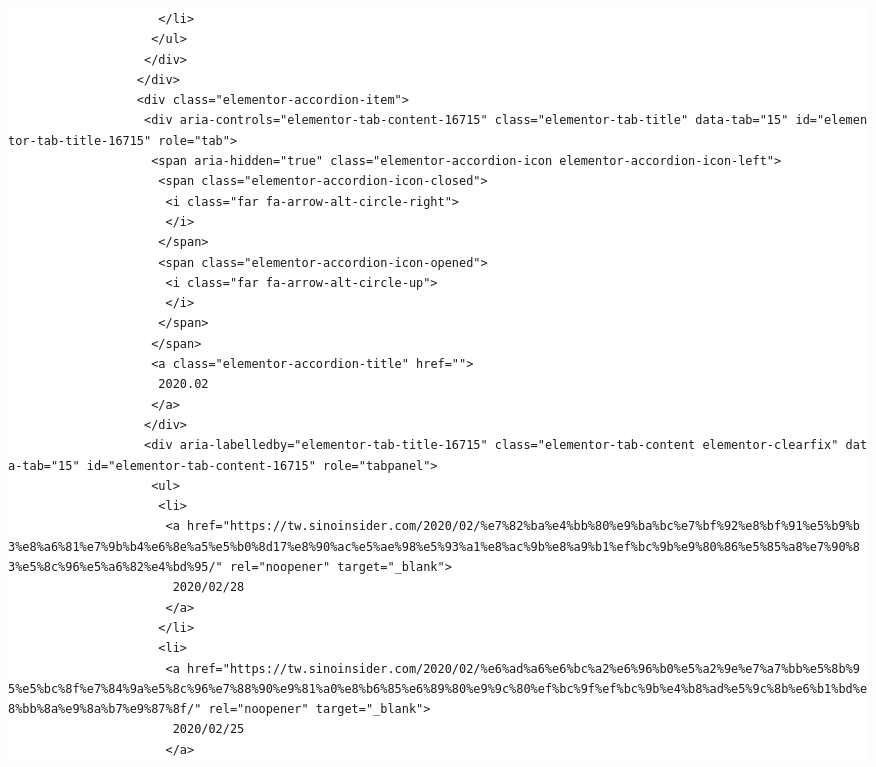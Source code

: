                          </li>
                        </ul>
                       </div>
                      </div>
                      <div class="elementor-accordion-item">
                       <div aria-controls="elementor-tab-content-16715" class="elementor-tab-title" data-tab="15" id="elementor-tab-title-16715" role="tab">
                        <span aria-hidden="true" class="elementor-accordion-icon elementor-accordion-icon-left">
                         <span class="elementor-accordion-icon-closed">
                          <i class="far fa-arrow-alt-circle-right">
                          </i>
                         </span>
                         <span class="elementor-accordion-icon-opened">
                          <i class="far fa-arrow-alt-circle-up">
                          </i>
                         </span>
                        </span>
                        <a class="elementor-accordion-title" href="">
                         2020.02
                        </a>
                       </div>
                       <div aria-labelledby="elementor-tab-title-16715" class="elementor-tab-content elementor-clearfix" data-tab="15" id="elementor-tab-content-16715" role="tabpanel">
                        <ul>
                         <li>
                          <a href="https://tw.sinoinsider.com/2020/02/%e7%82%ba%e4%bb%80%e9%ba%bc%e7%bf%92%e8%bf%91%e5%b9%b3%e8%a6%81%e7%9b%b4%e6%8e%a5%e5%b0%8d17%e8%90%ac%e5%ae%98%e5%93%a1%e8%ac%9b%e8%a9%b1%ef%bc%9b%e9%80%86%e5%85%a8%e7%90%83%e5%8c%96%e5%a6%82%e4%bd%95/" rel="noopener" target="_blank">
                           2020/02/28
                          </a>
                         </li>
                         <li>
                          <a href="https://tw.sinoinsider.com/2020/02/%e6%ad%a6%e6%bc%a2%e6%96%b0%e5%a2%9e%e7%a7%bb%e5%8b%95%e5%bc%8f%e7%84%9a%e5%8c%96%e7%88%90%e9%81%a0%e8%b6%85%e6%89%80%e9%9c%80%ef%bc%9f%ef%bc%9b%e4%b8%ad%e5%9c%8b%e6%b1%bd%e8%bb%8a%e9%8a%b7%e9%87%8f/" rel="noopener" target="_blank">
                           2020/02/25
                          </a>
